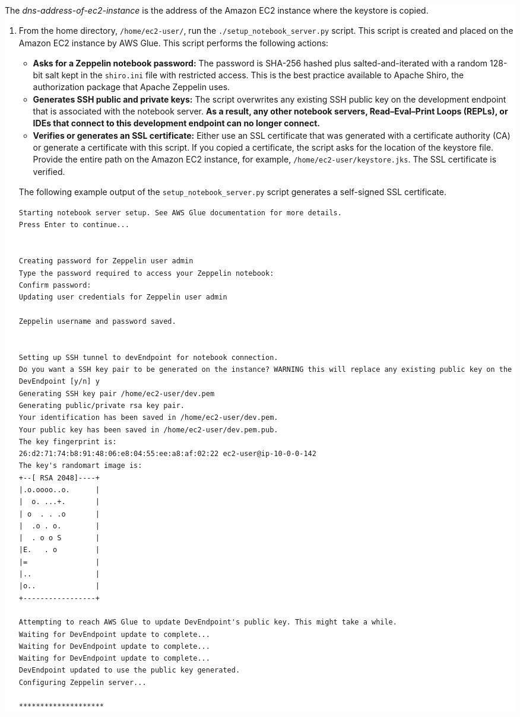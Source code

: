    The *dns\-address\-of\-ec2\-instance* is the address of the Amazon EC2 instance where the keystore is copied\. 

1. From the home directory, `/home/ec2-user/`, run the `./setup_notebook_server.py` script\. This script is created and placed on the Amazon EC2 instance by AWS Glue\. This script performs the following actions:
   + **Asks for a Zeppelin notebook password:** The password is SHA\-256 hashed plus salted\-and\-iterated with a random 128\-bit salt kept in the `shiro.ini` file with restricted access\. This is the best practice available to Apache Shiro, the authorization package that Apache Zeppelin uses\.
   + **Generates SSH public and private keys:** The script overwrites any existing SSH public key on the development endpoint that is associated with the notebook server\. **As a result, any other notebook servers, Read–Eval–Print Loops \(REPLs\), or IDEs that connect to this development endpoint can no longer connect\.**
   + **Verifies or generates an SSL certificate:** Either use an SSL certificate that was generated with a certificate authority \(CA\) or generate a certificate with this script\. If you copied a certificate, the script asks for the location of the keystore file\. Provide the entire path on the Amazon EC2 instance, for example, `/home/ec2-user/keystore.jks`\. The SSL certificate is verified\.

   The following example output of the `setup_notebook_server.py` script generates a self\-signed SSL certificate\.

   ```
   Starting notebook server setup. See AWS Glue documentation for more details.
   Press Enter to continue...
   
   
   Creating password for Zeppelin user admin
   Type the password required to access your Zeppelin notebook:
   Confirm password:
   Updating user credentials for Zeppelin user admin
   
   Zeppelin username and password saved.
   
   
   Setting up SSH tunnel to devEndpoint for notebook connection.
   Do you want a SSH key pair to be generated on the instance? WARNING this will replace any existing public key on the DevEndpoint [y/n] y
   Generating SSH key pair /home/ec2-user/dev.pem
   Generating public/private rsa key pair.
   Your identification has been saved in /home/ec2-user/dev.pem.
   Your public key has been saved in /home/ec2-user/dev.pem.pub.
   The key fingerprint is:
   26:d2:71:74:b8:91:48:06:e8:04:55:ee:a8:af:02:22 ec2-user@ip-10-0-0-142
   The key's randomart image is:
   +--[ RSA 2048]----+
   |.o.oooo..o.      |
   |  o. ...+.       |
   | o  . . .o       |
   |  .o . o.        |
   |  . o o S        |
   |E.   . o         |
   |=                |
   |..               |
   |o..              |
   +-----------------+
   
   Attempting to reach AWS Glue to update DevEndpoint's public key. This might take a while.
   Waiting for DevEndpoint update to complete...
   Waiting for DevEndpoint update to complete...
   Waiting for DevEndpoint update to complete...
   DevEndpoint updated to use the public key generated.
   Configuring Zeppelin server...
   
   ********************
   ```